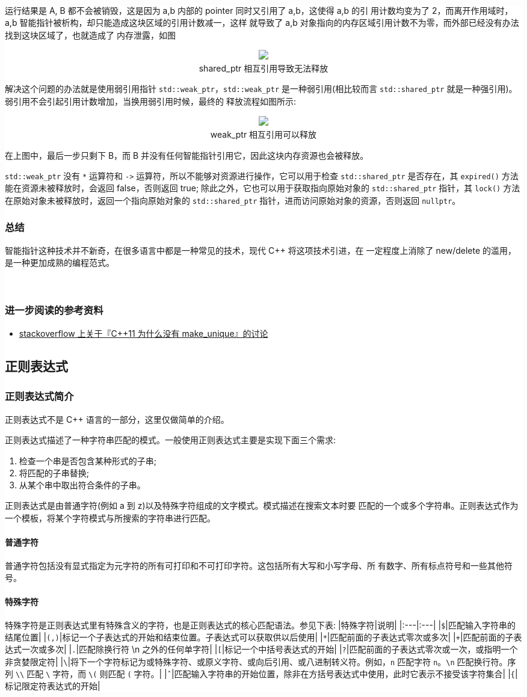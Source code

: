 运行结果是 A, B 都不会被销毁，这是因为 a,b 内部的 pointer 同时又引用了 a,b，这使得 a,b 的引 用计数均变为了 2，而离开作用域时，a,b 智能指针被析构，却只能造成这块区域的引用计数减一，这样 就导致了 a,b 对象指向的内存区域引用计数不为零，而外部已经没有办法找到这块区域了，也就造成了 内存泄露，如图
<div align=center><img src='/pic/c&c++/2.png'/></div>
<center>shared_ptr 相互引用导致无法释放</center>

解决这个问题的办法就是使用弱引用指针 `std::weak_ptr`，`std::weak_ptr` 是一种弱引用(相比较而言 `std::shared_ptr` 就是一种强引用)。弱引用不会引起引用计数增加，当换用弱引用时候，最终的 释放流程如图所示:

<div align=center><img src='/pic/c&c++/3.png'/></div>
<center>weak_ptr 相互引用可以释放</center>

在上图中，最后一步只剩下 B，而 B 并没有任何智能指针引用它，因此这块内存资源也会被释放。

`std::weak_ptr` 没有 `*` 运算符和 `->` 运算符，所以不能够对资源进行操作，它可以用于检查 `std::shared_ptr` 是否存在，其 `expired()` 方法能在资源未被释放时，会返回 false，否则返回 true; 除此之外，它也可以用于获取指向原始对象的 `std::shared_ptr` 指针，其 `lock()` 方法在原始对象未被释放时，返回一个指向原始对象的 `std::shared_ptr` 指针，进而访问原始对象的资源，否则返回 `nullptr`。

### 总结
智能指针这种技术并不新奇，在很多语言中都是一种常见的技术，现代 C++ 将这项技术引进，在 一定程度上消除了 new/delete 的滥用，是一种更加成熟的编程范式。

<br/>

### 进一步阅读的参考资料
- [stackoverflow 上关于『C++11 为什么没有 make_unique』的讨论](https://stackoverflow.com/questions/12580432/why-does-c11-have-make-shared-but-not-make-unique)

## 正则表达式

### 正则表达式简介

正则表达式不是 C++ 语言的一部分，这里仅做简单的介绍。

正则表达式描述了一种字符串匹配的模式。一般使用正则表达式主要是实现下面三个需求:
1. 检查一个串是否包含某种形式的子串;
2. 将匹配的子串替换;
3. 从某个串中取出符合条件的子串。

正则表达式是由普通字符(例如 a 到 z)以及特殊字符组成的文字模式。模式描述在搜索文本时要 匹配的一个或多个字符串。正则表达式作为一个模板，将某个字符模式与所搜索的字符串进行匹配。

#### 普通字符
普通字符包括没有显式指定为元字符的所有可打印和不可打印字符。这包括所有大写和小写字母、所 有数字、所有标点符号和一些其他符号。

#### 特殊字符
<style>table th:first-of-type{width:2cm}</style>
特殊字符是正则表达式里有特殊含义的字符，也是正则表达式的核心匹配语法。参见下表:
|特殊字符|说明|
|:---|:---|
|`$`|匹配输入字符串的结尾位置|
|`(,)`|标记一个子表达式的开始和结束位置。子表达式可以获取供以后使用|
|`*`|匹配前面的子表达式零次或多次|
|`+`|匹配前面的子表达式一次或多次|
|`.`|匹配除换行符 \n 之外的任何单字符|
|`[`|标记一个中括号表达式的开始|
|`?`|匹配前面的子表达式零次或一次，或指明一个非贪婪限定符|
|`\`|将下一个字符标记为或特殊字符、或原义字符、或向后引用、或八进制转义符。例如，`n` 匹配字符 `n`。`\n` 匹配换行符。序列 `\\` 匹配 `\` 字符，而 `\(` 则匹配 `(` 字符。|
|`ˆ`|匹配输入字符串的开始位置，除非在方括号表达式中使用，此时它表示不接受该字符集合|
|`{`|标记限定符表达式的开始|